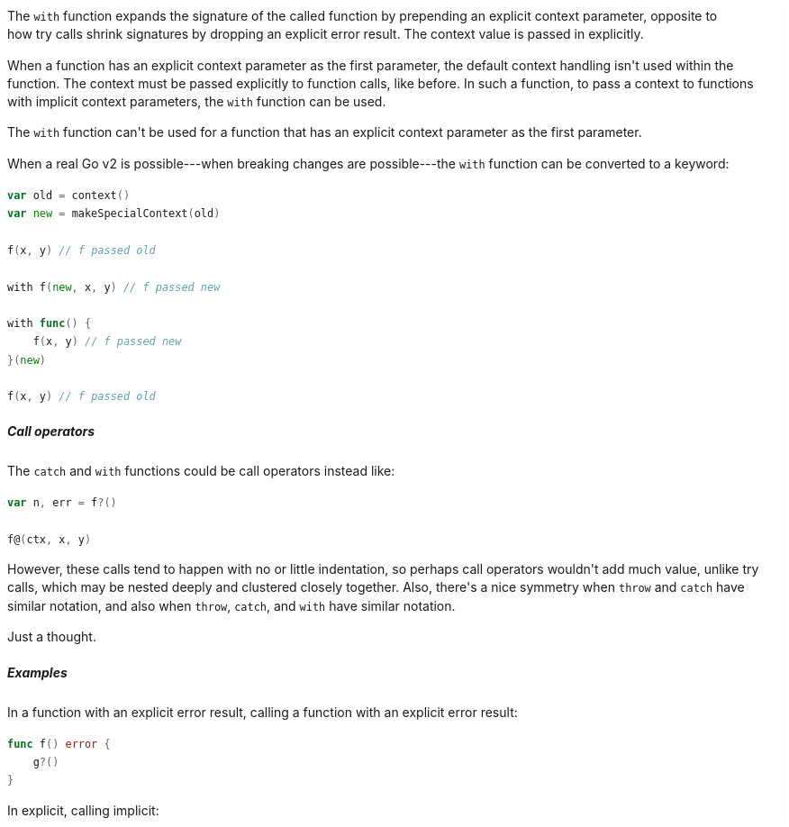 The `with` function expands the signature of the called function by prepending an explicit context parameter, opposite to how try calls shrink signatures by dropping an explicit error result. The context value is passed in explicitly.

When a function has an explicit context parameter as the first parameter, the default context handling isn't used within the function. The context must be passed explicitly to function calls, like before. In such a function, to pass a context to functions with implicit context parameters, the `with` function can be used.

The `with` function can't be used for a function that has an explicit context parameter as the first parameter.

When a real Go v2 is possible---when breaking changes are possible---the `with` function can be converted to a keyword:

```go
var old = context()
var new = makeSpecialContext(old)

f(x, y) // f passed old

with f(new, x, y) // f passed new

with func() {
    f(x, y) // f passed new
}(new)

f(x, y) // f passed old
```

##### Call operators

The `catch` and `with` functions could be call operators instead like:

```go
var n, err = f?()

f@(ctx, x, y)
```

However, these calls tend to happen with no or little indentation, so perhaps call operators wouldn't add much value, unlike try calls, which may be nested deeply and clustered closely together. Also, there's a nice symmetry when `throw` and `catch` have similar notation, and also when `throw`, `catch`, and `with` have similar notation.

Just a thought.

##### Examples

In a function with an explicit error result, calling a function with an explicit error result:

```go
func f() error {
    g?()
}
```

In explicit, calling implicit:
